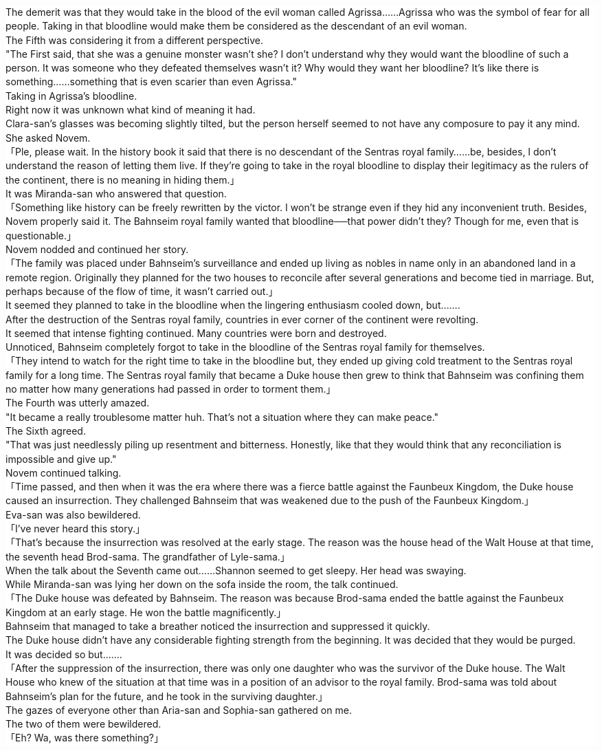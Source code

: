 The demerit was that they would take in the blood of the evil woman called Agrissa……Agrissa who was the symbol of fear for all people. Taking in that bloodline would make them be considered as the descendant of an evil woman.<br/>
The Fifth was considering it from a different perspective.<br/>
"The First said, that she was a genuine monster wasn’t she? I don’t understand why they would want the bloodline of such a person. It was someone who they defeated themselves wasn’t it? Why would they want her bloodline? It’s like there is something……something that is even scarier than even Agrissa."<br/>
Taking in Agrissa’s bloodline.<br/>
Right now it was unknown what kind of meaning it had.<br/>
Clara-san’s glasses was becoming slightly tilted, but the person herself seemed to not have any composure to pay it any mind. She asked Novem.<br/>
「Ple, please wait. In the history book it said that there is no descendant of the Sentras royal family……be, besides, I don’t understand the reason of letting them live. If they’re going to take in the royal bloodline to display their legitimacy as the rulers of the continent, there is no meaning in hiding them.」<br/>
It was Miranda-san who answered that question.<br/>
「Something like history can be freely rewritten by the victor. I won’t be strange even if they hid any inconvenient truth. Besides, Novem properly said it. The Bahnseim royal family wanted that bloodline──that power didn’t they? Though for me, even that is questionable.」<br/>
Novem nodded and continued her story.<br/>
「The family was placed under Bahnseim’s surveillance and ended up living as nobles in name only in an abandoned land in a remote region. Originally they planned for the two houses to reconcile after several generations and become tied in marriage. But, perhaps because of the flow of time, it wasn’t carried out.」<br/>
It seemed they planned to take in the bloodline when the lingering enthusiasm cooled down, but…….<br/>
After the destruction of the Sentras royal family, countries in ever corner of the continent were revolting.<br/>
It seemed that intense fighting continued. Many countries were born and destroyed.<br/>
Unnoticed, Bahnseim completely forgot to take in the bloodline of the Sentras royal family for themselves.<br/>
「They intend to watch for the right time to take in the bloodline but, they ended up giving cold treatment to the Sentras royal family for a long time. The Sentras royal family that became a Duke house then grew to think that Bahnseim was confining them no matter how many generations had passed in order to torment them.」<br/>
The Fourth was utterly amazed.<br/>
"It became a really troublesome matter huh. That’s not a situation where they can make peace."<br/>
The Sixth agreed.<br/>
"That was just needlessly piling up resentment and bitterness. Honestly, like that they would think that any reconciliation is impossible and give up."<br/>
Novem continued talking.<br/>
「Time passed, and then when it was the era where there was a fierce battle against the Faunbeux Kingdom, the Duke house caused an insurrection. They challenged Bahnseim that was weakened due to the push of the Faunbeux Kingdom.」<br/>
Eva-san was also bewildered.<br/>
「I’ve never heard this story.」<br/>
「That’s because the insurrection was resolved at the early stage. The reason was the house head of the Walt House at that time, the seventh head Brod-sama. The grandfather of Lyle-sama.」<br/>
When the talk about the Seventh came out……Shannon seemed to get sleepy. Her head was swaying.<br/>
While Miranda-san was lying her down on the sofa inside the room, the talk continued.<br/>
「The Duke house was defeated by Bahnseim. The reason was because Brod-sama ended the battle against the Faunbeux Kingdom at an early stage. He won the battle magnificently.」<br/>
Bahnseim that managed to take a breather noticed the insurrection and suppressed it quickly.<br/>
The Duke house didn’t have any considerable fighting strength from the beginning. It was decided that they would be purged.<br/>
It was decided so but…….<br/>
「After the suppression of the insurrection, there was only one daughter who was the survivor of the Duke house. The Walt House who knew of the situation at that time was in a position of an advisor to the royal family. Brod-sama was told about Bahnseim’s plan for the future, and he took in the surviving daughter.」<br/>
The gazes of everyone other than Aria-san and Sophia-san gathered on me.<br/>
The two of them were bewildered.<br/>
「Eh? Wa, was there something?」<br/>